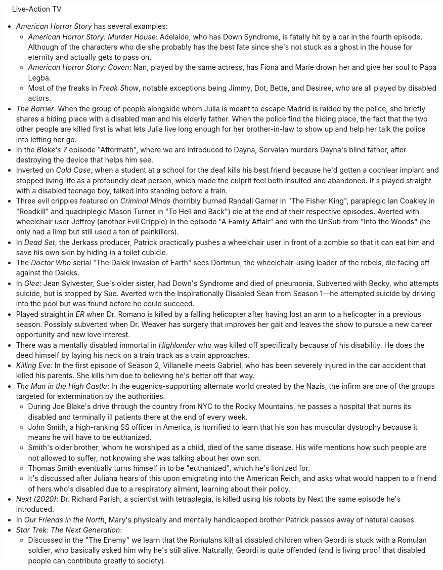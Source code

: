     Live-Action TV 

-   _American Horror Story_ has several examples:
    -   _American Horror Story: Murder House_: Adelaide, who has Down Syndrome, is fatally hit by a car in the fourth episode. Although of the characters who die she probably has the best fate since she's not stuck as a ghost in the house for eternity and actually gets to pass on.
    -   _American Horror Story: Coven_: Nan, played by the same actress, has Fiona and Marie drown her and give her soul to Papa Legba.
    -   Most of the freaks in _Freak Show_, notable exceptions being Jimmy, Dot, Bette, and Desiree, who are all played by disabled actors.
-   _The Barrier_: When the group of people alongside whom Julia is meant to escape Madrid is raided by the police, she briefly shares a hiding place with a disabled man and his elderly father. When the police find the hiding place, the fact that the two other people are killed first is what lets Julia live long enough for her brother-in-law to show up and help her talk the police into letting her go.
-   In the _Blake's 7_ episode "Aftermath", where we are introduced to Dayna, Servalan murders Dayna's blind father, after destroying the device that helps him see.
-   Inverted on _Cold Case_, when a student at a school for the deaf kills his best friend because he'd gotten a cochlear implant and stopped living life as a profoundly deaf person, which made the culprit feel both insulted and abandoned. It's played straight with a disabled teenage boy, talked into standing before a train.
-   Three evil cripples featured on _Criminal Minds_ (horribly burned Randall Garner in "The Fisher King", paraplegic Ian Coakley in "Roadkill" and quadriplegic Mason Turner in "To Hell and Back") die at the end of their respective episodes. Averted with wheelchair user Jeffrey (another Evil Cripple) in the episode "A Family Affair" and with the UnSub from "Into the Woods" (he only had a limp but still used a ton of painkillers).
-   In _Dead Set_, the Jerkass producer, Patrick practically pushes a wheelchair user in front of a zombie so that it can eat him and save his own skin by hiding in a toilet cubicle.
-   The _Doctor Who_ serial "The Dalek Invasion of Earth" sees Dortmun, the wheelchair-using leader of the rebels, die facing off against the Daleks.
-   In _Glee_: Jean Sylvester, Sue's older sister, had Down's Syndrome and died of pneumonia. Subverted with Becky, who attempts suicide, but is stopped by Sue. Averted with the Inspirationally Disabled Sean from Season 1—he attempted suicide by driving into the pool but was found before he could succeed.
-   Played straight in _ER_ when Dr. Romano is killed by a falling helicopter after having lost an arm to a helicopter in a previous season. Possibly subverted when Dr. Weaver has surgery that improves her gait and leaves the show to pursue a new career opportunity and new love interest.
-   There was a mentally disabled immortal in _Highlander_ who was killed off specifically because of his disability. He does the deed himself by laying his neck on a train track as a train approaches.
-   _Killing Eve_: In the first episode of Season 2, Villanelle meets Gabriel, who has been severely injured in the car accident that killed his parents. She kills him due to believing he's better off that way.
-   _The Man in the High Castle_: In the eugenics-supporting alternate world created by the Nazis, the infirm are one of the groups targeted for extermination by the authorities.
    -   During Joe Blake's drive through the country from NYC to the Rocky Mountains, he passes a hospital that burns its disabled and terminally ill patients there at the end of every week.
    -   John Smith, a high-ranking SS officer in America, is horrified to learn that his son has muscular dystrophy because it means he will have to be euthanized.
    -   Smith's older brother, whom he worshiped as a child, died of the same disease. His wife mentions how such people are not allowed to suffer, not knowing she was talking about her own son.
    -   Thomas Smith eventually turns himself in to be "euthanized", which he's lionized for.
    -   It's discussed after Juliana hears of this upon emigrating into the American Reich, and asks what would happen to a friend of hers who's disabled due to a respiratory ailment, learning about their policy.
-   _Next (2020)_: Dr. Richard Parish, a scientist with tetraplegia, is killed using his robots by Next the same episode he's introduced.
-   In _Our Friends in the North_, Mary's physically and mentally handicapped brother Patrick passes away of natural causes.
-   _Star Trek: The Next Generation_:
    -   Discussed in the "The Enemy" we learn that the Romulans kill all disabled children when Geordi is stuck with a Romulan soldier, who basically asked him why he's still alive. Naturally, Geordi is quite offended (and is living proof that disabled people can contribute greatly to society).